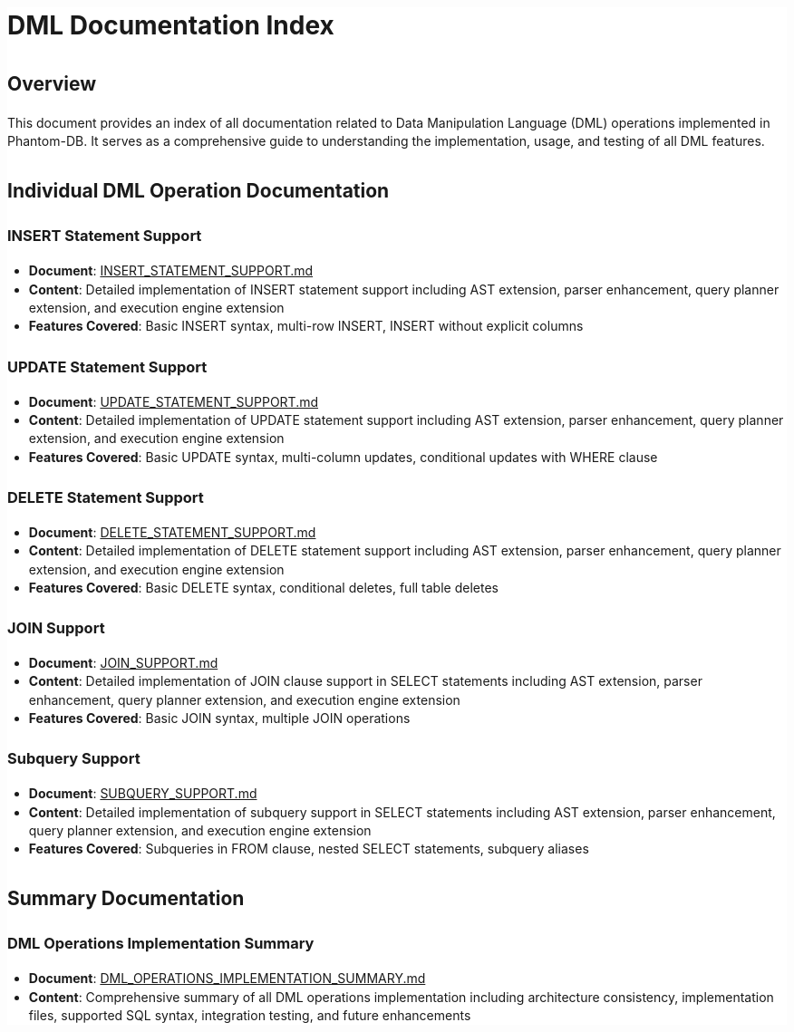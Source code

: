 # DML Documentation Index

## Overview

This document provides an index of all documentation related to Data Manipulation Language (DML) operations implemented in Phantom-DB. It serves as a comprehensive guide to understanding the implementation, usage, and testing of all DML features.

## Individual DML Operation Documentation

### INSERT Statement Support
- **Document**: [INSERT_STATEMENT_SUPPORT.md](INSERT_STATEMENT_SUPPORT.md)
- **Content**: Detailed implementation of INSERT statement support including AST extension, parser enhancement, query planner extension, and execution engine extension
- **Features Covered**: Basic INSERT syntax, multi-row INSERT, INSERT without explicit columns

### UPDATE Statement Support
- **Document**: [UPDATE_STATEMENT_SUPPORT.md](UPDATE_STATEMENT_SUPPORT.md)
- **Content**: Detailed implementation of UPDATE statement support including AST extension, parser enhancement, query planner extension, and execution engine extension
- **Features Covered**: Basic UPDATE syntax, multi-column updates, conditional updates with WHERE clause

### DELETE Statement Support
- **Document**: [DELETE_STATEMENT_SUPPORT.md](DELETE_STATEMENT_SUPPORT.md)
- **Content**: Detailed implementation of DELETE statement support including AST extension, parser enhancement, query planner extension, and execution engine extension
- **Features Covered**: Basic DELETE syntax, conditional deletes, full table deletes

### JOIN Support
- **Document**: [JOIN_SUPPORT.md](JOIN_SUPPORT.md)
- **Content**: Detailed implementation of JOIN clause support in SELECT statements including AST extension, parser enhancement, query planner extension, and execution engine extension
- **Features Covered**: Basic JOIN syntax, multiple JOIN operations

### Subquery Support
- **Document**: [SUBQUERY_SUPPORT.md](SUBQUERY_SUPPORT.md)
- **Content**: Detailed implementation of subquery support in SELECT statements including AST extension, parser enhancement, query planner extension, and execution engine extension
- **Features Covered**: Subqueries in FROM clause, nested SELECT statements, subquery aliases

## Summary Documentation

### DML Operations Implementation Summary
- **Document**: [DML_OPERATIONS_IMPLEMENTATION_SUMMARY.md](DML_OPERATIONS_IMPLEMENTATION_SUMMARY.md)
- **Content**: Comprehensive summary of all DML operations implementation including architecture consistency, implementation files, supported SQL syntax, integration testing, and future enhancements
